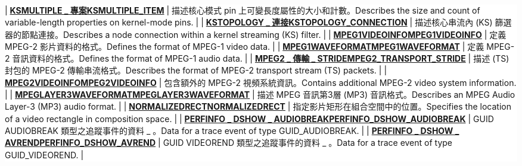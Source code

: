 | [<span data-ttu-id="6a5db-221">**KSMULTIPLE \_ 專案**</span><span class="sxs-lookup"><span data-stu-id="6a5db-221">**KSMULTIPLE\_ITEM**</span></span>](ksmultiple-item.md)                                 | <span data-ttu-id="6a5db-222">描述核心模式 pin 上可變長度屬性的大小和計數。</span><span class="sxs-lookup"><span data-stu-id="6a5db-222">Describes the size and count of variable-length properties on kernel-mode pins.</span></span>                                                                                                                                       |
| [<span data-ttu-id="6a5db-223">**KSTOPOLOGY \_ 連接**</span><span class="sxs-lookup"><span data-stu-id="6a5db-223">**KSTOPOLOGY\_CONNECTION**</span></span>](kstopology-connection.md)                     | <span data-ttu-id="6a5db-224">描述核心串流內 (KS) 篩選器的節點連接。</span><span class="sxs-lookup"><span data-stu-id="6a5db-224">Describes a node connection within a kernel streaming (KS) filter.</span></span>                                                                                                                                                    |
| [<span data-ttu-id="6a5db-225">**MPEG1VIDEOINFO**</span><span class="sxs-lookup"><span data-stu-id="6a5db-225">**MPEG1VIDEOINFO**</span></span>](/previous-versions/windows/desktop/api/amvideo/ns-amvideo-mpeg1videoinfo)                                    | <span data-ttu-id="6a5db-226">定義 MPEG-2 影片資料的格式。</span><span class="sxs-lookup"><span data-stu-id="6a5db-226">Defines the format of MPEG-1 video data.</span></span>                                                                                                                                                                              |
| [<span data-ttu-id="6a5db-227">**MPEG1WAVEFORMAT**</span><span class="sxs-lookup"><span data-stu-id="6a5db-227">**MPEG1WAVEFORMAT**</span></span>](/windows/desktop/api/mmreg/ns-mmreg-mpeg1waveformat)                                  | <span data-ttu-id="6a5db-228">定義 MPEG-2 音訊資料的格式。</span><span class="sxs-lookup"><span data-stu-id="6a5db-228">Defines the format of MPEG-1 audio data.</span></span>                                                                                                                                                                              |
| [<span data-ttu-id="6a5db-229">**MPEG2 \_ 傳輸 \_ STRIDE**</span><span class="sxs-lookup"><span data-stu-id="6a5db-229">**MPEG2\_TRANSPORT\_STRIDE**</span></span>](mpeg2-transport-stride.md)                  | <span data-ttu-id="6a5db-230">描述 (TS) 封包的 MPEG-2 傳輸串流格式。</span><span class="sxs-lookup"><span data-stu-id="6a5db-230">Describes the format of MPEG-2 transport stream (TS) packets.</span></span>                                                                                                                                                         |
| [<span data-ttu-id="6a5db-231">**MPEG2VIDEOINFO**</span><span class="sxs-lookup"><span data-stu-id="6a5db-231">**MPEG2VIDEOINFO**</span></span>](/previous-versions/windows/desktop/api/dvdmedia/ns-dvdmedia-mpeg2videoinfo)                                    | <span data-ttu-id="6a5db-232">包含額外的 MPEG-2 視頻系統資訊。</span><span class="sxs-lookup"><span data-stu-id="6a5db-232">Contains additional MPEG-2 video system information.</span></span>                                                                                                                                                                  |
| [<span data-ttu-id="6a5db-233">**MPEGLAYER3WAVEFORMAT**</span><span class="sxs-lookup"><span data-stu-id="6a5db-233">**MPEGLAYER3WAVEFORMAT**</span></span>](/windows/desktop/api/mmreg/ns-mmreg-mpeglayer3waveformat)                        | <span data-ttu-id="6a5db-234">描述 MPEG 音訊第3層 (MP3) 音訊格式。</span><span class="sxs-lookup"><span data-stu-id="6a5db-234">Describes an MPEG Audio Layer-3 (MP3) audio format.</span></span>                                                                                                                                                                   |
| [<span data-ttu-id="6a5db-235">**NORMALIZEDRECT**</span><span class="sxs-lookup"><span data-stu-id="6a5db-235">**NORMALIZEDRECT**</span></span>](/windows/win32/api/strmif/ns-strmif-normalizedrect)                                    | <span data-ttu-id="6a5db-236">指定影片矩形在組合空間中的位置。</span><span class="sxs-lookup"><span data-stu-id="6a5db-236">Specifies the location of a video rectangle in composition space.</span></span>                                                                                                                                                     |
| [<span data-ttu-id="6a5db-237">**PERFINFO \_ DSHOW \_ AUDIOBREAK**</span><span class="sxs-lookup"><span data-stu-id="6a5db-237">**PERFINFO\_DSHOW\_AUDIOBREAK**</span></span>](perfinfo-dshow-audiobreak.md)            | <span data-ttu-id="6a5db-238">GUID AUDIOBREAK 類型之追蹤事件的資料 \_ 。</span><span class="sxs-lookup"><span data-stu-id="6a5db-238">Data for a trace event of type GUID\_AUDIOBREAK.</span></span>                                                                                                                                                                      |
| [<span data-ttu-id="6a5db-239">**PERFINFO \_ DSHOW \_ AVREND**</span><span class="sxs-lookup"><span data-stu-id="6a5db-239">**PERFINFO\_DSHOW\_AVREND**</span></span>](perfinfo-dshow-avrend.md)                    | <span data-ttu-id="6a5db-240">GUID VIDEOREND 類型之追蹤事件的資料 \_ 。</span><span class="sxs-lookup"><span data-stu-id="6a5db-240">Data for a trace event of type GUID\_VIDEOREND.</span></span>                                                                                                                                                                       |